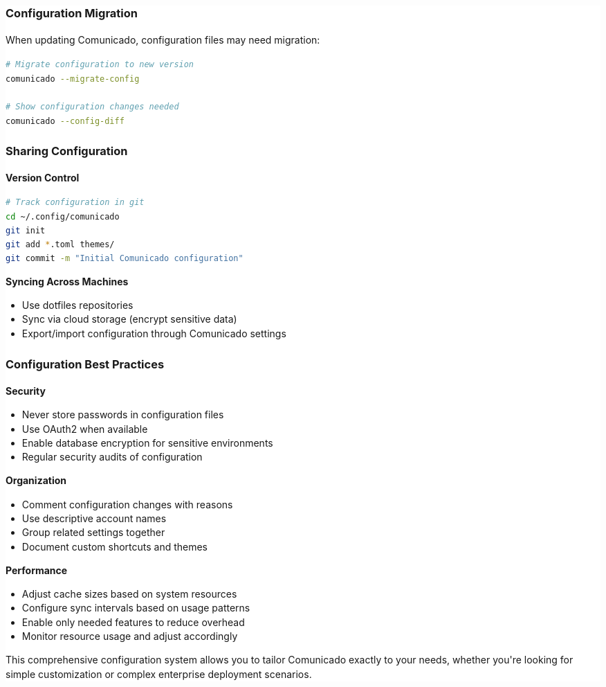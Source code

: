 ### Configuration Migration

When updating Comunicado, configuration files may need migration:

```bash
# Migrate configuration to new version
comunicado --migrate-config

# Show configuration changes needed
comunicado --config-diff
```

### Sharing Configuration

**Version Control**
```bash
# Track configuration in git
cd ~/.config/comunicado
git init
git add *.toml themes/
git commit -m "Initial Comunicado configuration"
```

**Syncing Across Machines**
- Use dotfiles repositories
- Sync via cloud storage (encrypt sensitive data)
- Export/import configuration through Comunicado settings

### Configuration Best Practices

**Security**
- Never store passwords in configuration files
- Use OAuth2 when available
- Enable database encryption for sensitive environments
- Regular security audits of configuration

**Organization**
- Comment configuration changes with reasons
- Use descriptive account names
- Group related settings together
- Document custom shortcuts and themes

**Performance**
- Adjust cache sizes based on system resources
- Configure sync intervals based on usage patterns
- Enable only needed features to reduce overhead
- Monitor resource usage and adjust accordingly

This comprehensive configuration system allows you to tailor Comunicado exactly to your needs, whether you're looking for simple customization or complex enterprise deployment scenarios.